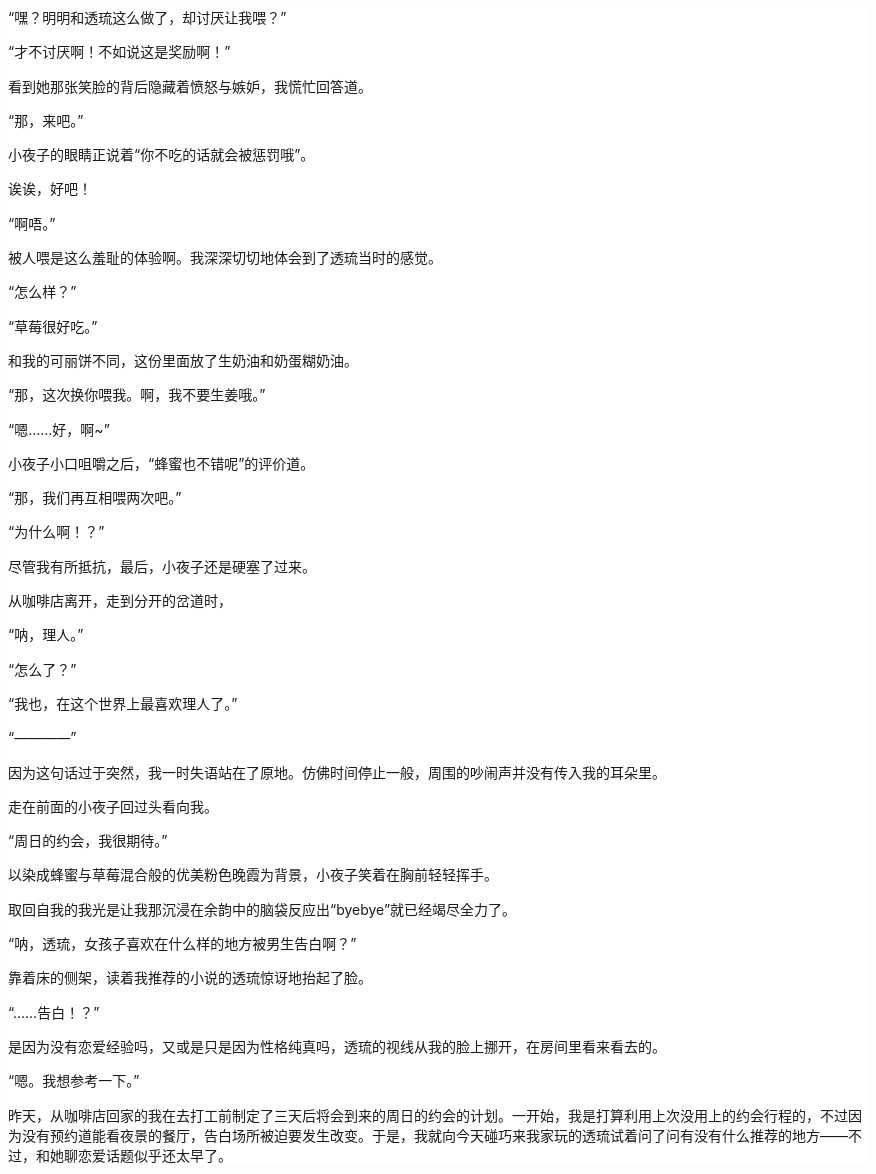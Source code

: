“嘿？明明和透琉这么做了，却讨厌让我喂？”

“才不讨厌啊！不如说这是奖励啊！”

看到她那张笑脸的背后隐藏着愤怒与嫉妒，我慌忙回答道。

“那，来吧。”

小夜子的眼睛正说着“你不吃的话就会被惩罚哦”。

诶诶，好吧！

“啊唔。”

被人喂是这么羞耻的体验啊。我深深切切地体会到了透琉当时的感觉。

“怎么样？”

“草莓很好吃。”

和我的可丽饼不同，这份里面放了生奶油和奶蛋糊奶油。

“那，这次换你喂我。啊，我不要生姜哦。”

“嗯……好，啊~”

小夜子小口咀嚼之后，“蜂蜜也不错呢”的评价道。

“那，我们再互相喂两次吧。”

“为什么啊！？”

尽管我有所抵抗，最后，小夜子还是硬塞了过来。

从咖啡店离开，走到分开的岔道时，

“呐，理人。”

“怎么了？”

“我也，在这个世界上最喜欢理人了。”

“————”

因为这句话过于突然，我一时失语站在了原地。仿佛时间停止一般，周围的吵闹声并没有传入我的耳朵里。

走在前面的小夜子回过头看向我。

“周日的约会，我很期待。”

以染成蜂蜜与草莓混合般的优美粉色晚霞为背景，小夜子笑着在胸前轻轻挥手。

取回自我的我光是让我那沉浸在余韵中的脑袋反应出“byebye”就已经竭尽全力了。

“呐，透琉，女孩子喜欢在什么样的地方被男生告白啊？”

靠着床的侧架，读着我推荐的小说的透琉惊讶地抬起了脸。

“……告白！？”

是因为没有恋爱经验吗，又或是只是因为性格纯真吗，透琉的视线从我的脸上挪开，在房间里看来看去的。

“嗯。我想参考一下。”

昨天，从咖啡店回家的我在去打工前制定了三天后将会到来的周日的约会的计划。一开始，我是打算利用上次没用上的约会行程的，不过因为没有预约道能看夜景的餐厅，告白场所被迫要发生改变。于是，我就向今天碰巧来我家玩的透琉试着问了问有没有什么推荐的地方——不过，和她聊恋爱话题似乎还太早了。
